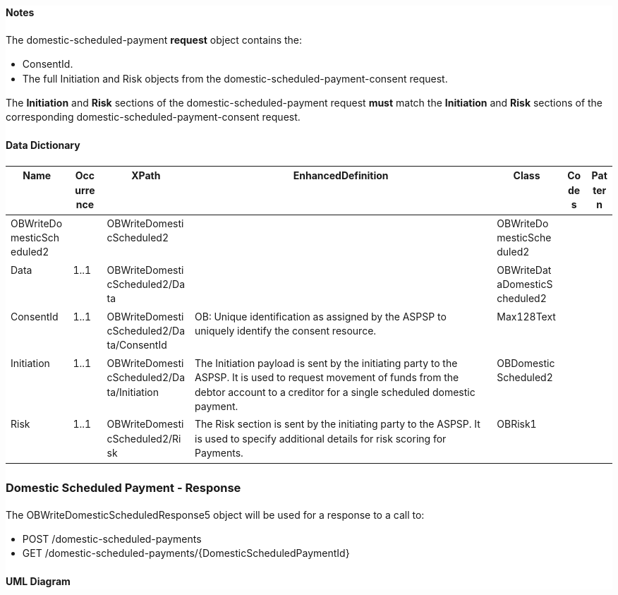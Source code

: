#### Notes

The domestic-scheduled-payment **request** object contains the: 

* ConsentId.
* The full Initiation and Risk objects from the domestic-scheduled-payment-consent request.
  
The **Initiation** and **Risk** sections of the domestic-scheduled-payment request **must** match the **Initiation** and **Risk** sections of the corresponding domestic-scheduled-payment-consent request.

#### Data Dictionary

| Name |Occurrence |XPath |EnhancedDefinition |Class |Codes |Pattern |
| ---- |---------- |----- |------------------ |----- |----- |------- |
| OBWriteDomesticScheduled2 | |OBWriteDomesticScheduled2 | |OBWriteDomesticScheduled2 | | |
| Data |1..1 |OBWriteDomesticScheduled2/Data | |OBWriteDataDomesticScheduled2 | | |
| ConsentId |1..1 |OBWriteDomesticScheduled2/Data/ConsentId |OB: Unique identification as assigned by the ASPSP to uniquely identify the consent resource. |Max128Text | | |
| Initiation |1..1 |OBWriteDomesticScheduled2/Data/Initiation |The Initiation payload is sent by the initiating party to the ASPSP. It is used to request movement of funds from the debtor account to a creditor for a single scheduled domestic payment. |OBDomesticScheduled2 | | |
| Risk |1..1 |OBWriteDomesticScheduled2/Risk |The Risk section is sent by the initiating party to the ASPSP. It is used to specify additional details for risk scoring for Payments. |OBRisk1 | | |

### Domestic Scheduled Payment - Response

The OBWriteDomesticScheduledResponse5 object will be used for a response to a call to:

* POST /domestic-scheduled-payments
* GET /domestic-scheduled-payments/{DomesticScheduledPaymentId}

#### UML Diagram
